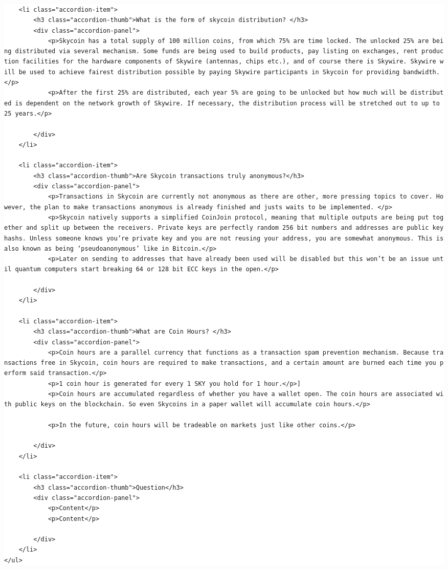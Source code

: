 		<li class="accordion-item">
			<h3 class="accordion-thumb">What is the form of skycoin distribution? </h3>
			<div class="accordion-panel">
				<p>Skycoin has a total supply of 100 million coins, from which 75% are time locked. The unlocked 25% are being distributed via several mechanism. Some funds are being used to build products, pay listing on exchanges, rent production facilities for the hardware components of Skywire (antennas, chips etc.), and of course there is Skywire. Skywire will be used to achieve fairest distribution possible by paying Skywire participants in Skycoin for providing bandwidth.</p>
				<p>After the first 25% are distributed, each year 5% are going to be unlocked but how much will be distributed is dependent on the network growth of Skywire. If necessary, the distribution process will be stretched out to up to 25 years.</p>

			</div>
		</li>

		<li class="accordion-item">
			<h3 class="accordion-thumb">Are Skycoin transactions truly anonymous?</h3>
			<div class="accordion-panel">
				<p>Transactions in Skycoin are currently not anonymous as there are other, more pressing topics to cover. However, the plan to make transactions anonymous is already finished and justs waits to be implemented. </p>
				<p>Skycoin natively supports a simplified CoinJoin protocol, meaning that multiple outputs are being put together and split up between the receivers. Private keys are perfectly random 256 bit numbers and addresses are public key hashs. Unless someone knows you’re private key and you are not reusing your address, you are somewhat anonymous. This is also known as being ‘pseudoanonymous’ like in Bitcoin.</p>
				<p>Later on sending to addresses that have already been used will be disabled but this won’t be an issue until quantum computers start breaking 64 or 128 bit ECC keys in the open.</p>

			</div>
		</li>

		<li class="accordion-item">
			<h3 class="accordion-thumb">What are Coin Hours? </h3>
			<div class="accordion-panel">
				<p>Coin hours are a parallel currency that functions as a transaction spam prevention mechanism. Because transactions free in Skycoin, coin hours are required to make transactions, and a certain amount are burned each time you perform said transaction.</p>
				<p>1 coin hour is generated for every 1 SKY you hold for 1 hour.</p>]
				<p>Coin hours are accumulated regardless of whether you have a wallet open. The coin hours are associated with public keys on the blockchain. So even Skycoins in a paper wallet will accumulate coin hours.</p>

				<p>In the future, coin hours will be tradeable on markets just like other coins.</p>

			</div>
		</li>

		<li class="accordion-item">
			<h3 class="accordion-thumb">Question</h3>
			<div class="accordion-panel">
				<p>Content</p>
				<p>Content</p>

			</div>
		</li>
	</ul>
